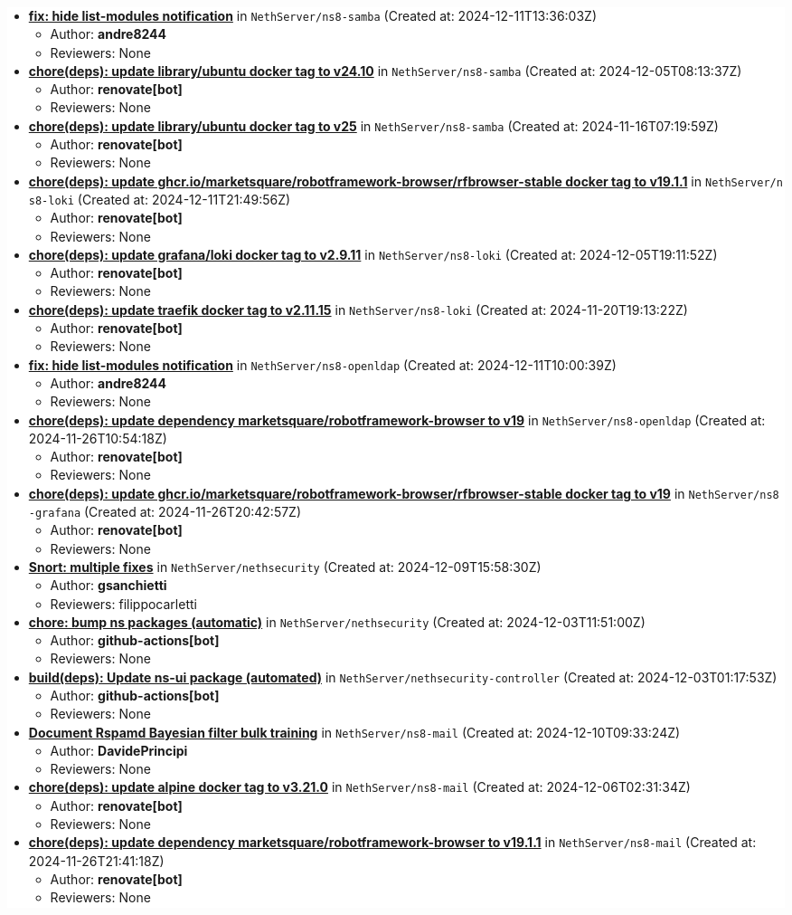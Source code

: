 - **[fix: hide list-modules notification](https://github.com/NethServer/ns8-samba/pull/66)** in `NethServer/ns8-samba` (Created at: 2024-12-11T13:36:03Z) 
  - Author: **andre8244**
  - Reviewers: None
- **[chore(deps): update library/ubuntu docker tag to v24.10](https://github.com/NethServer/ns8-samba/pull/63)** in `NethServer/ns8-samba` (Created at: 2024-12-05T08:13:37Z) 
  - Author: **renovate[bot]**
  - Reviewers: None
- **[chore(deps): update library/ubuntu docker tag to v25](https://github.com/NethServer/ns8-samba/pull/59)** in `NethServer/ns8-samba` (Created at: 2024-11-16T07:19:59Z) 
  - Author: **renovate[bot]**
  - Reviewers: None
- **[chore(deps): update ghcr.io/marketsquare/robotframework-browser/rfbrowser-stable docker tag to v19.1.1](https://github.com/NethServer/ns8-loki/pull/33)** in `NethServer/ns8-loki` (Created at: 2024-12-11T21:49:56Z) 
  - Author: **renovate[bot]**
  - Reviewers: None
- **[chore(deps): update grafana/loki docker tag to v2.9.11](https://github.com/NethServer/ns8-loki/pull/32)** in `NethServer/ns8-loki` (Created at: 2024-12-05T19:11:52Z) 
  - Author: **renovate[bot]**
  - Reviewers: None
- **[chore(deps): update traefik docker tag to v2.11.15](https://github.com/NethServer/ns8-loki/pull/30)** in `NethServer/ns8-loki` (Created at: 2024-11-20T19:13:22Z) 
  - Author: **renovate[bot]**
  - Reviewers: None
- **[fix: hide list-modules notification](https://github.com/NethServer/ns8-openldap/pull/47)** in `NethServer/ns8-openldap` (Created at: 2024-12-11T10:00:39Z) 
  - Author: **andre8244**
  - Reviewers: None
- **[chore(deps): update dependency marketsquare/robotframework-browser to v19](https://github.com/NethServer/ns8-openldap/pull/45)** in `NethServer/ns8-openldap` (Created at: 2024-11-26T10:54:18Z) 
  - Author: **renovate[bot]**
  - Reviewers: None
- **[chore(deps): update ghcr.io/marketsquare/robotframework-browser/rfbrowser-stable docker tag to v19](https://github.com/NethServer/ns8-grafana/pull/23)** in `NethServer/ns8-grafana` (Created at: 2024-11-26T20:42:57Z) 
  - Author: **renovate[bot]**
  - Reviewers: None
- **[Snort: multiple fixes](https://github.com/NethServer/nethsecurity/pull/964)** in `NethServer/nethsecurity` (Created at: 2024-12-09T15:58:30Z) 
  - Author: **gsanchietti**
  - Reviewers: filippocarletti
- **[chore: bump ns packages (automatic)](https://github.com/NethServer/nethsecurity/pull/948)** in `NethServer/nethsecurity` (Created at: 2024-12-03T11:51:00Z) 
  - Author: **github-actions[bot]**
  - Reviewers: None
- **[build(deps): Update ns-ui package (automated)](https://github.com/NethServer/nethsecurity-controller/pull/54)** in `NethServer/nethsecurity-controller` (Created at: 2024-12-03T01:17:53Z) 
  - Author: **github-actions[bot]**
  - Reviewers: None
- **[Document Rspamd Bayesian filter bulk training](https://github.com/NethServer/ns8-mail/pull/152)** in `NethServer/ns8-mail` (Created at: 2024-12-10T09:33:24Z) 
  - Author: **DavidePrincipi**
  - Reviewers: None
- **[chore(deps): update alpine docker tag to v3.21.0](https://github.com/NethServer/ns8-mail/pull/149)** in `NethServer/ns8-mail` (Created at: 2024-12-06T02:31:34Z) 
  - Author: **renovate[bot]**
  - Reviewers: None
- **[chore(deps): update dependency marketsquare/robotframework-browser to v19.1.1](https://github.com/NethServer/ns8-mail/pull/146)** in `NethServer/ns8-mail` (Created at: 2024-11-26T21:41:18Z) 
  - Author: **renovate[bot]**
  - Reviewers: None
